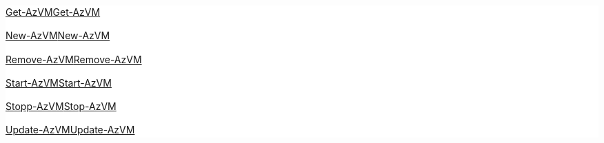 [<span data-ttu-id="3cc4c-146">Get-AzVM</span><span class="sxs-lookup"><span data-stu-id="3cc4c-146">Get-AzVM</span></span>](./Get-AzVM.md)

[<span data-ttu-id="3cc4c-147">New-AzVM</span><span class="sxs-lookup"><span data-stu-id="3cc4c-147">New-AzVM</span></span>](./New-AzVM.md)

[<span data-ttu-id="3cc4c-148">Remove-AzVM</span><span class="sxs-lookup"><span data-stu-id="3cc4c-148">Remove-AzVM</span></span>](./Remove-AzVM.md)

[<span data-ttu-id="3cc4c-149">Start-AzVM</span><span class="sxs-lookup"><span data-stu-id="3cc4c-149">Start-AzVM</span></span>](./Start-AzVM.md)

[<span data-ttu-id="3cc4c-150">Stopp-AzVM</span><span class="sxs-lookup"><span data-stu-id="3cc4c-150">Stop-AzVM</span></span>](./Stop-AzVM.md)

[<span data-ttu-id="3cc4c-151">Update-AzVM</span><span class="sxs-lookup"><span data-stu-id="3cc4c-151">Update-AzVM</span></span>](./Update-AzVM.md)


